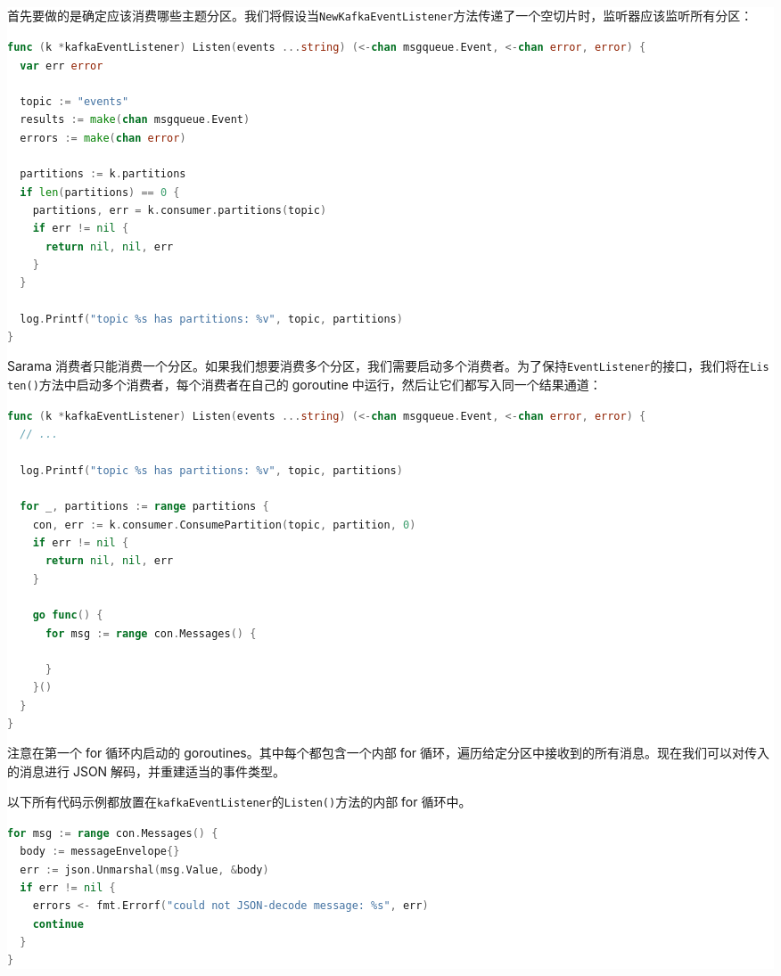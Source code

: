 首先要做的是确定应该消费哪些主题分区。我们将假设当`NewKafkaEventListener`方法传递了一个空切片时，监听器应该监听所有分区：

```go
func (k *kafkaEventListener) Listen(events ...string) (<-chan msgqueue.Event, <-chan error, error) { 
  var err error 

  topic := "events" 
  results := make(chan msgqueue.Event) 
  errors := make(chan error) 

  partitions := k.partitions 
  if len(partitions) == 0 { 
    partitions, err = k.consumer.partitions(topic) 
    if err != nil { 
      return nil, nil, err 
    } 
  } 

  log.Printf("topic %s has partitions: %v", topic, partitions) 
} 
```

Sarama 消费者只能消费一个分区。如果我们想要消费多个分区，我们需要启动多个消费者。为了保持`EventListener`的接口，我们将在`Listen()`方法中启动多个消费者，每个消费者在自己的 goroutine 中运行，然后让它们都写入同一个结果通道：

```go
func (k *kafkaEventListener) Listen(events ...string) (<-chan msgqueue.Event, <-chan error, error) { 
  // ... 

  log.Printf("topic %s has partitions: %v", topic, partitions) 

  for _, partitions := range partitions { 
    con, err := k.consumer.ConsumePartition(topic, partition, 0) 
    if err != nil { 
      return nil, nil, err 
    } 

    go func() { 
      for msg := range con.Messages() { 

      } 
    }() 
  } 
} 
```

注意在第一个 for 循环内启动的 goroutines。其中每个都包含一个内部 for 循环，遍历给定分区中接收到的所有消息。现在我们可以对传入的消息进行 JSON 解码，并重建适当的事件类型。

以下所有代码示例都放置在`kafkaEventListener`的`Listen()`方法的内部 for 循环中。

```go
for msg := range con.Messages() { 
  body := messageEnvelope{} 
  err := json.Unmarshal(msg.Value, &body) 
  if err != nil { 
    errors <- fmt.Errorf("could not JSON-decode message: %s", err) 
    continue 
  } 
} 
```
